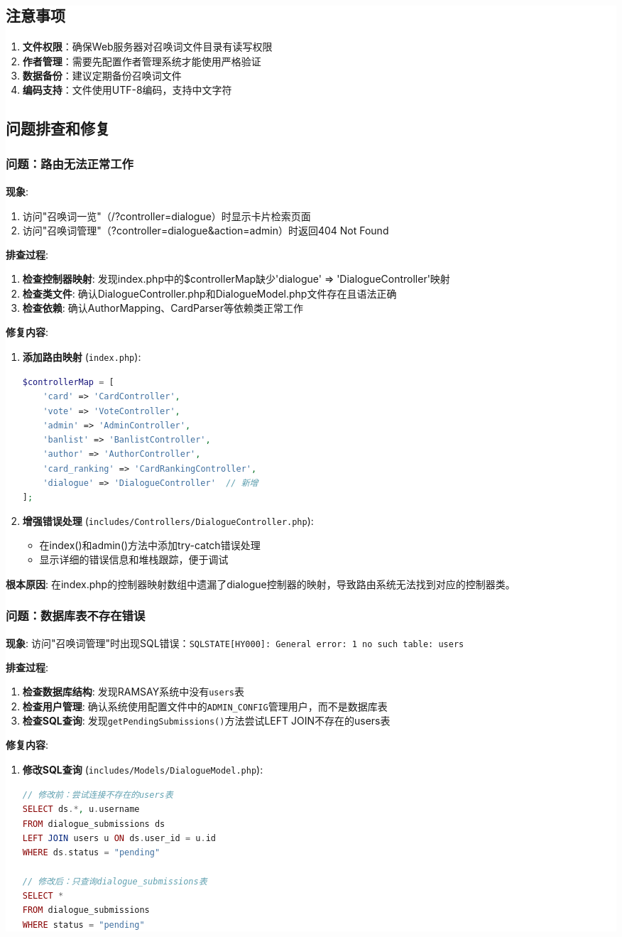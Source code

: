 ## 注意事项

1. **文件权限**：确保Web服务器对召唤词文件目录有读写权限
2. **作者管理**：需要先配置作者管理系统才能使用严格验证
3. **数据备份**：建议定期备份召唤词文件
4. **编码支持**：文件使用UTF-8编码，支持中文字符

## 问题排查和修复

### 问题：路由无法正常工作
**现象**:
1. 访问"召唤词一览"（/?controller=dialogue）时显示卡片检索页面
2. 访问"召唤词管理"（?controller=dialogue&action=admin）时返回404 Not Found

**排查过程**:
1. **检查控制器映射**: 发现index.php中的$controllerMap缺少'dialogue' => 'DialogueController'映射
2. **检查类文件**: 确认DialogueController.php和DialogueModel.php文件存在且语法正确
3. **检查依赖**: 确认AuthorMapping、CardParser等依赖类正常工作

**修复内容**:
1. **添加路由映射** (`index.php`):
   ```php
   $controllerMap = [
       'card' => 'CardController',
       'vote' => 'VoteController',
       'admin' => 'AdminController',
       'banlist' => 'BanlistController',
       'author' => 'AuthorController',
       'card_ranking' => 'CardRankingController',
       'dialogue' => 'DialogueController'  // 新增
   ];
   ```

2. **增强错误处理** (`includes/Controllers/DialogueController.php`):
   - 在index()和admin()方法中添加try-catch错误处理
   - 显示详细的错误信息和堆栈跟踪，便于调试

**根本原因**:
在index.php的控制器映射数组中遗漏了dialogue控制器的映射，导致路由系统无法找到对应的控制器类。

### 问题：数据库表不存在错误
**现象**:
访问"召唤词管理"时出现SQL错误：`SQLSTATE[HY000]: General error: 1 no such table: users`

**排查过程**:
1. **检查数据库结构**: 发现RAMSAY系统中没有`users`表
2. **检查用户管理**: 确认系统使用配置文件中的`ADMIN_CONFIG`管理用户，而不是数据库表
3. **检查SQL查询**: 发现`getPendingSubmissions()`方法尝试LEFT JOIN不存在的users表

**修复内容**:
1. **修改SQL查询** (`includes/Models/DialogueModel.php`):
   ```php
   // 修改前：尝试连接不存在的users表
   SELECT ds.*, u.username
   FROM dialogue_submissions ds
   LEFT JOIN users u ON ds.user_id = u.id
   WHERE ds.status = "pending"

   // 修改后：只查询dialogue_submissions表
   SELECT *
   FROM dialogue_submissions
   WHERE status = "pending"
   ```
